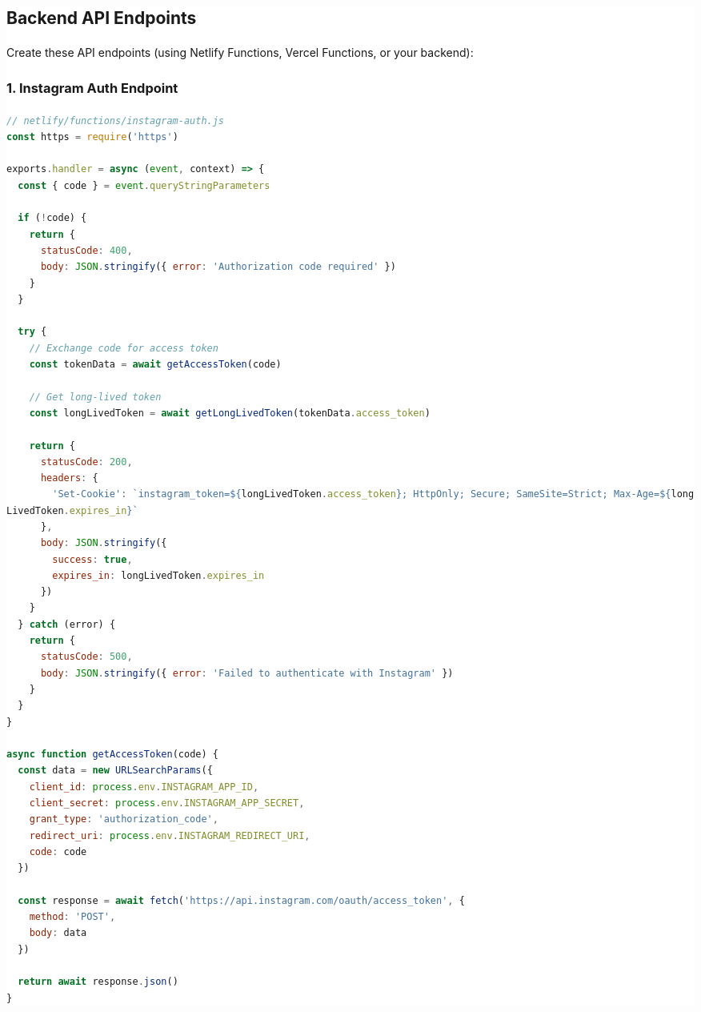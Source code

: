 ## Backend API Endpoints

Create these API endpoints (using Netlify Functions, Vercel Functions, or your backend):

### 1. Instagram Auth Endpoint

```javascript
// netlify/functions/instagram-auth.js
const https = require('https')

exports.handler = async (event, context) => {
  const { code } = event.queryStringParameters
  
  if (!code) {
    return {
      statusCode: 400,
      body: JSON.stringify({ error: 'Authorization code required' })
    }
  }
  
  try {
    // Exchange code for access token
    const tokenData = await getAccessToken(code)
    
    // Get long-lived token
    const longLivedToken = await getLongLivedToken(tokenData.access_token)
    
    return {
      statusCode: 200,
      headers: {
        'Set-Cookie': `instagram_token=${longLivedToken.access_token}; HttpOnly; Secure; SameSite=Strict; Max-Age=${longLivedToken.expires_in}`
      },
      body: JSON.stringify({ 
        success: true,
        expires_in: longLivedToken.expires_in
      })
    }
  } catch (error) {
    return {
      statusCode: 500,
      body: JSON.stringify({ error: 'Failed to authenticate with Instagram' })
    }
  }
}

async function getAccessToken(code) {
  const data = new URLSearchParams({
    client_id: process.env.INSTAGRAM_APP_ID,
    client_secret: process.env.INSTAGRAM_APP_SECRET,
    grant_type: 'authorization_code',
    redirect_uri: process.env.INSTAGRAM_REDIRECT_URI,
    code: code
  })
  
  const response = await fetch('https://api.instagram.com/oauth/access_token', {
    method: 'POST',
    body: data
  })
  
  return await response.json()
}

```